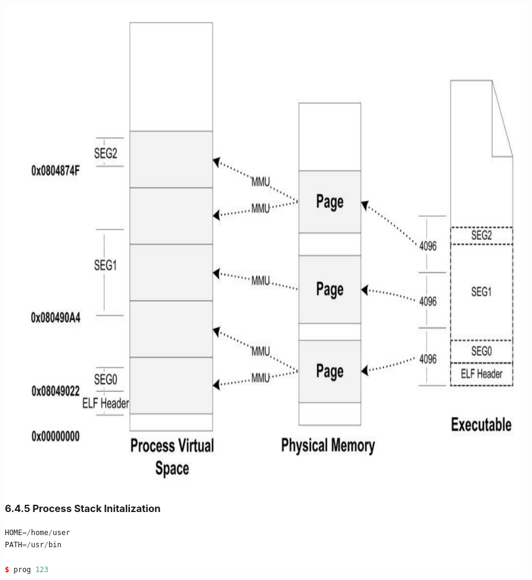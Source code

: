 ![](../images/link-load-library/6.4-address-alignment.png)

### 6.4.5 Process Stack Initalization
```c++
HOME=/home/user
PATH=/usr/bin

$ prog 123
```
